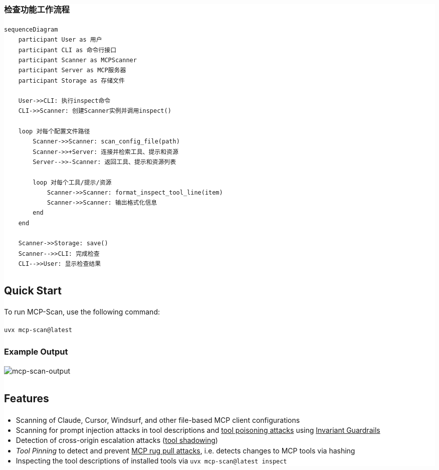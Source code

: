 
### 检查功能工作流程

```mermaid
sequenceDiagram
    participant User as 用户
    participant CLI as 命令行接口
    participant Scanner as MCPScanner
    participant Server as MCP服务器
    participant Storage as 存储文件

    User->>CLI: 执行inspect命令
    CLI->>Scanner: 创建Scanner实例并调用inspect()
    
    loop 对每个配置文件路径
        Scanner->>Scanner: scan_config_file(path)
        Scanner->>+Server: 连接并检索工具、提示和资源
        Server-->>-Scanner: 返回工具、提示和资源列表
        
        loop 对每个工具/提示/资源
            Scanner->>Scanner: format_inspect_tool_line(item)
            Scanner->>Scanner: 输出格式化信息
        end
    end
    
    Scanner->>Storage: save()
    Scanner-->>CLI: 完成检查
    CLI-->>User: 显示检查结果
```

## Quick Start
To run MCP-Scan, use the following command:

```bash
uvx mcp-scan@latest
```

### Example Output
![mcp-scan-output](https://invariantlabs.ai/images/mcp-scan-output.png)


## Features

- Scanning of Claude, Cursor, Windsurf, and other file-based MCP client configurations
- Scanning for prompt injection attacks in tool descriptions and [tool poisoning attacks](https://invariantlabs.ai/blog/mcp-security-notification-tool-poisoning-attacks) using [Invariant Guardrails](https://github.com/invariantlabs-ai/invariant?tab=readme-ov-file#analyzer)
- Detection of cross-origin escalation attacks ([tool shadowing](https://invariantlabs.ai/blog/mcp-security-notification-tool-poisoning-attacks))
- _Tool Pinning_ to detect and prevent [MCP rug pull attacks](https://invariantlabs.ai/blog/mcp-security-notification-tool-poisoning-attacks), i.e. detects changes to MCP tools via hashing
- Inspecting the tool descriptions of installed tools via `uvx mcp-scan@latest inspect`
